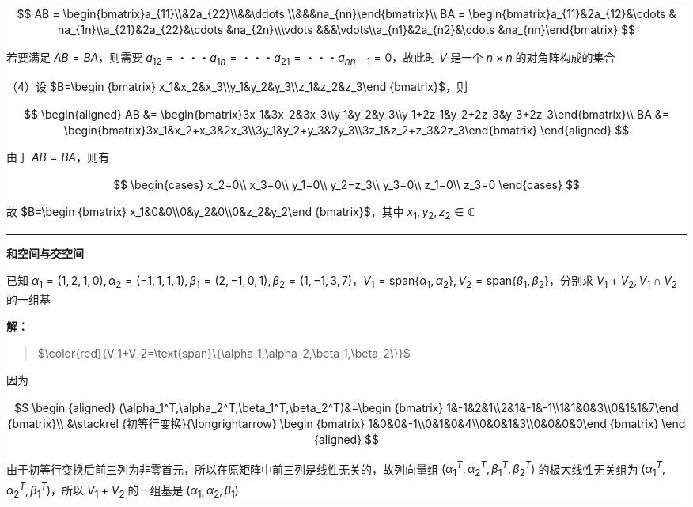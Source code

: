 $$
AB = \begin{bmatrix}a_{11}\\&2a_{22}\\&&\ddots \\&&&na_{nn}\end{bmatrix}\\
BA = \begin{bmatrix}a_{11}&2a_{12}&\cdots & na_{1n}\\a_{21}&2a_{22}&\cdots &na_{2n}\\\vdots &&&\vdots\\a_{n1}&2a_{n2}&\cdots &na_{nn}\end{bmatrix}
$$

若要满足 $AB=BA$，则需要 $a_{12}=・・・a_{1n}=・・・a_{21}=・・・a_{nn-1}=0$，故此时 $V$ 是一个 $n\times n$ 的对角阵构成的集合

（4）设 $B=\begin {bmatrix} x_1&x_2&x_3\\y_1&y_2&y_3\\z_1&z_2&z_3\end {bmatrix}$，则

$$
\begin{aligned}
AB &= \begin{bmatrix}3x_1&3x_2&3x_3\\y_1&y_2&y_3\\y_1+2z_1&y_2+2z_3&y_3+2z_3\end{bmatrix}\\
BA &= \begin{bmatrix}3x_1&x_2+x_3&2x_3\\3y_1&y_2+y_3&2y_3\\3z_1&z_2+z_3&2z_3\end{bmatrix}
\end{aligned}
$$

由于 $AB=BA$，则有

$$
\begin{cases}
x_2=0\\
x_3=0\\
y_1=0\\
y_2=z_3\\
y_3=0\\
z_1=0\\
z_3=0
\end{cases}
$$

故 $B=\begin {bmatrix} x_1&0&0\\0&y_2&0\\0&z_2&y_2\end {bmatrix}$，其中 $x_1,y_2,z_2\in \mathbb {C}$

___

**和空间与交空间**

已知 $\alpha_1=(1, 2, 1,0), \alpha_2=(-1, 1, 1, 1), \beta_1=(2, -1, 0, 1), \beta_2=(1, -1, 3, 7)$，$V_1=\text {span}\{\alpha_1, \alpha_2\},V_2=\text {span}\{\beta_1,\beta_2\}$，分别求 $V_1+V_2,V_1\cap V_2$ 的一组基

**解：**

> $\color{red}{V_1+V_2=\text{span}\{\alpha_1,\alpha_2,\beta_1,\beta_2\}}$

因为

$$
\begin {aligned}
(\alpha_1^T,\alpha_2^T,\beta_1^T,\beta_2^T)&=\begin {bmatrix} 1&-1&2&1\\2&1&-1&-1\\1&1&0&3\\0&1&1&7\end {bmatrix}\\
&\stackrel {初等行变换}{\longrightarrow} \begin {bmatrix} 1&0&0&-1\\0&1&0&4\\0&0&1&3\\0&0&0&0\end {bmatrix}
\end {aligned}
$$

由于初等行变换后前三列为非零首元，所以在原矩阵中前三列是线性无关的，故列向量组 $(\alpha_1^T,\alpha_2^T,\beta_1^T,\beta_2^T)$ 的极大线性无关组为 $(\alpha_1^T,\alpha_2^T,\beta_1^T)$，所以 $V_1+V_2$ 的一组基是 $(\alpha_1,\alpha_2,\beta_1)$
